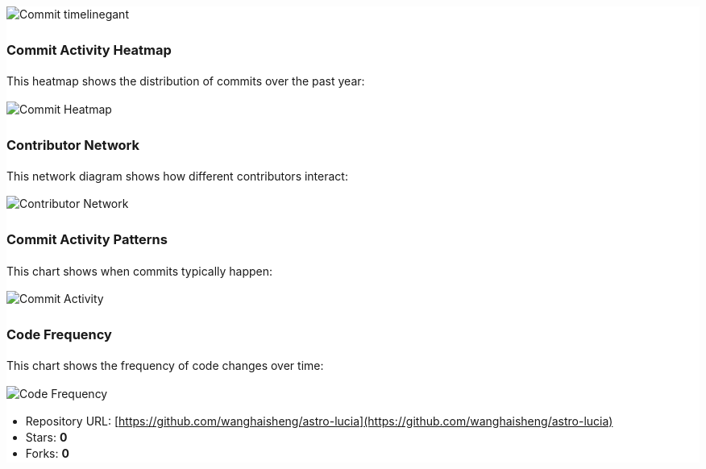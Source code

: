 ![Commit timelinegant](https://daily.borninsea.com/assets/astro-lucia-timeline_chart.png)


### Commit Activity Heatmap
This heatmap shows the distribution of commits over the past year:

![Commit Heatmap]()

### Contributor Network
This network diagram shows how different contributors interact:

![Contributor Network](https://daily.borninsea.com/assets/astro-lucia-contribution_network.png)

### Commit Activity Patterns
This chart shows when commits typically happen:

![Commit Activity](https://daily.borninsea.com/assets/astro-lucia-commit_activity.png)

### Code Frequency
This chart shows the frequency of code changes over time:

![Code Frequency](https://daily.borninsea.com/assets/astro-lucia-code_frequency.png)



* Repository URL: [https://github.com/wanghaisheng/astro-lucia](https://github.com/wanghaisheng/astro-lucia)
* Stars: **0**
* Forks: **0**
